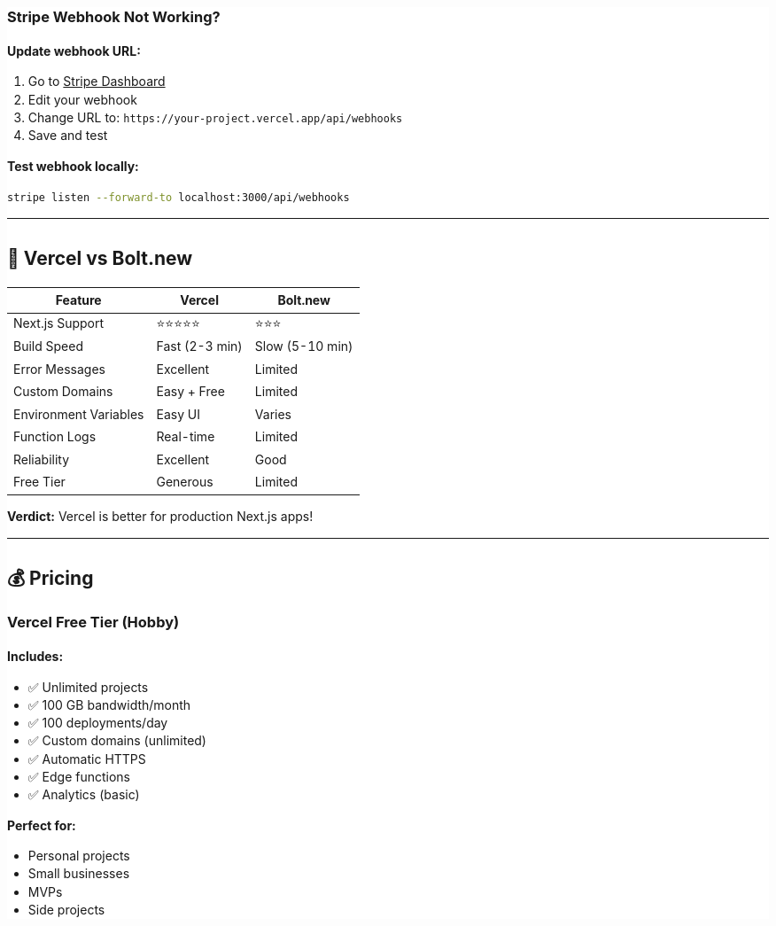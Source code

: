 ### Stripe Webhook Not Working?

**Update webhook URL:**
1. Go to [Stripe Dashboard](https://dashboard.stripe.com/webhooks)
2. Edit your webhook
3. Change URL to: `https://your-project.vercel.app/api/webhooks`
4. Save and test

**Test webhook locally:**
```bash
stripe listen --forward-to localhost:3000/api/webhooks
```

---

## 🎯 Vercel vs Bolt.new

| Feature | Vercel | Bolt.new |
|---------|--------|----------|
| Next.js Support | ⭐⭐⭐⭐⭐ | ⭐⭐⭐ |
| Build Speed | Fast (2-3 min) | Slow (5-10 min) |
| Error Messages | Excellent | Limited |
| Custom Domains | Easy + Free | Limited |
| Environment Variables | Easy UI | Varies |
| Function Logs | Real-time | Limited |
| Reliability | Excellent | Good |
| Free Tier | Generous | Limited |

**Verdict:** Vercel is better for production Next.js apps!

---

## 💰 Pricing

### Vercel Free Tier (Hobby)

**Includes:**
- ✅ Unlimited projects
- ✅ 100 GB bandwidth/month
- ✅ 100 deployments/day
- ✅ Custom domains (unlimited)
- ✅ Automatic HTTPS
- ✅ Edge functions
- ✅ Analytics (basic)

**Perfect for:**
- Personal projects
- Small businesses
- MVPs
- Side projects
